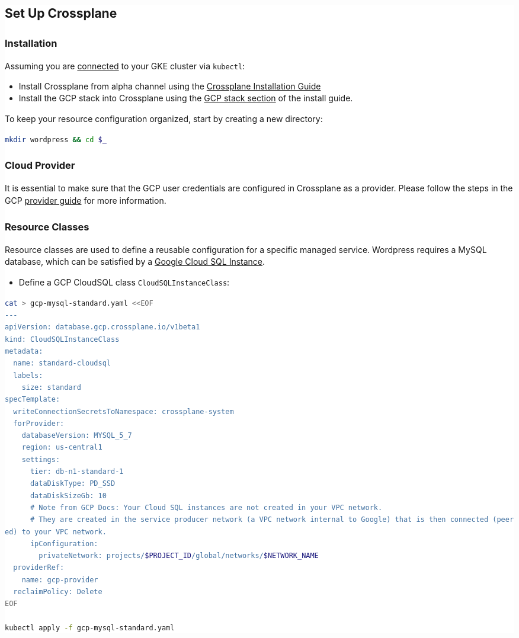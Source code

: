 ## Set Up Crossplane

### Installation

Assuming you are [connected] to your GKE cluster via `kubectl`:

* Install Crossplane from alpha channel using the [Crossplane Installation Guide]
* Install the GCP stack into Crossplane using the [GCP stack section] of the install guide.

To keep your resource configuration organized, start by creating a new
directory:

```bash
mkdir wordpress && cd $_
```

### Cloud Provider

It is essential to make sure that the GCP user credentials are configured in
Crossplane as a provider. Please follow the steps in the GCP [provider guide] for more information.

### Resource Classes

Resource classes are used to define a reusable configuration for a specific
managed service. Wordpress requires a MySQL database, which can be satisfied by
a [Google Cloud SQL Instance].

* Define a GCP CloudSQL class `CloudSQLInstanceClass`:

```bash
cat > gcp-mysql-standard.yaml <<EOF
---
apiVersion: database.gcp.crossplane.io/v1beta1
kind: CloudSQLInstanceClass
metadata:
  name: standard-cloudsql
  labels:
    size: standard
specTemplate:
  writeConnectionSecretsToNamespace: crossplane-system
  forProvider:
    databaseVersion: MYSQL_5_7
    region: us-central1
    settings:
      tier: db-n1-standard-1
      dataDiskType: PD_SSD
      dataDiskSizeGb: 10
      # Note from GCP Docs: Your Cloud SQL instances are not created in your VPC network.
      # They are created in the service producer network (a VPC network internal to Google) that is then connected (peered) to your VPC network.
      ipConfiguration:
        privateNetwork: projects/$PROJECT_ID/global/networks/$NETWORK_NAME
  providerRef:
    name: gcp-provider
  reclaimPolicy: Delete
EOF

kubectl apply -f gcp-mysql-standard.yaml
```


[kubectl]: https://kubernetes.io/docs/tasks/tools/install-kubectl
[connected]: https://cloud.google.com/kubernetes-engine/docs/how-to/cluster-access-for-kubectl
[Crossplane Installation Guide]: ../install-crossplane.md#alpha
[GCP stack section]: ../install-crossplane.md#gcp-stack
[provider guide]: ../cloud-providers/gcp/gcp-provider.md
[Google Cloud SQL Instance]: https://cloud.google.com/sql/docs/mysql/
[Private Service Connection]: https://cloud.google.com/vpc/docs/configure-private-services-access
[static provisioning]: ../concepts.md#dynamic-and-static-provisioning
[stacks guides]: ../stacks-guide.md